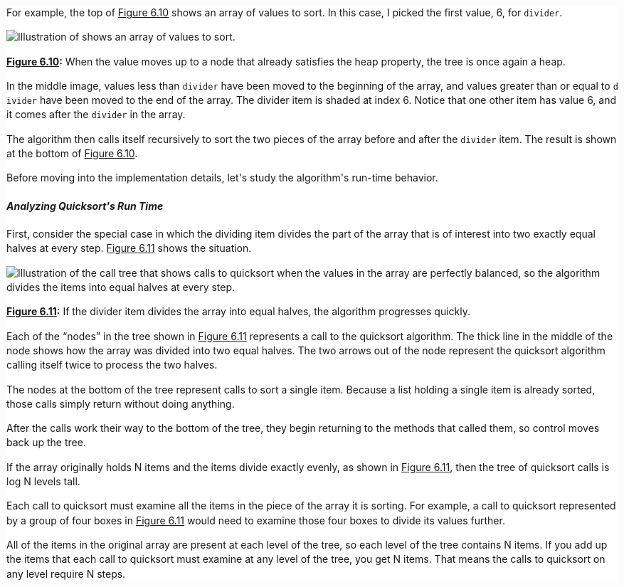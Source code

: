 For example, the top of [Figure 6.10](https://learning.oreilly.com/library/view/essential-algorithms-2nd/9781119575993/c06.xhtml#c06-fig-0010) shows an array of values to sort. In this case, I picked the first value, 6, for `divider`.

![Illustration of shows an array of values to sort.](https://learning.oreilly.com/api/v2/epubs/urn:orm:book:9781119575993/files/images/c06f010.jpg)

[**Figure 6.10**](https://learning.oreilly.com/library/view/essential-algorithms-2nd/9781119575993/c06.xhtml#R_c06-fig-0010)**:** When the value moves up to a node that already satisfies the heap property, the tree is once again a heap.

In the middle image, values less than `divider` have been moved to the beginning of the array, and values greater than or equal to `divider` have been moved to the end of the array. The divider item is shaded at index 6. Notice that one other item has value 6, and it comes after the `divider` in the array.

The algorithm then calls itself recursively to sort the two pieces of the array before and after the `divider` item. The result is shown at the bottom of [Figure 6.10](https://learning.oreilly.com/library/view/essential-algorithms-2nd/9781119575993/c06.xhtml#c06-fig-0010).

Before moving into the implementation details, let's study the algorithm's run-time behavior.

#### _Analyzing Quicksort's Run Time_

First, consider the special case in which the dividing item divides the part of the array that is of interest into two exactly equal halves at every step. [Figure 6.11](https://learning.oreilly.com/library/view/essential-algorithms-2nd/9781119575993/c06.xhtml#c06-fig-0011) shows the situation.

![Illustration of the call tree that shows calls to quicksort when the values in the array are perfectly balanced, so the algorithm divides the items into equal halves at every step.](https://learning.oreilly.com/api/v2/epubs/urn:orm:book:9781119575993/files/images/c06f011.jpg)

[**Figure 6.11**](https://learning.oreilly.com/library/view/essential-algorithms-2nd/9781119575993/c06.xhtml#R_c06-fig-0011)**:** If the divider item divides the array into equal halves, the algorithm progresses quickly.

Each of the “nodes” in the tree shown in [Figure 6.11](https://learning.oreilly.com/library/view/essential-algorithms-2nd/9781119575993/c06.xhtml#c06-fig-0011) represents a call to the quicksort algorithm. The thick line in the middle of the node shows how the array was divided into two equal halves. The two arrows out of the node represent the quicksort algorithm calling itself twice to process the two halves.

The nodes at the bottom of the tree represent calls to sort a single item. Because a list holding a single item is already sorted, those calls simply return without doing anything.

After the calls work their way to the bottom of the tree, they begin returning to the methods that called them, so control moves back up the tree.

If the array originally holds N items and the items divide exactly evenly, as shown in [Figure 6.11](https://learning.oreilly.com/library/view/essential-algorithms-2nd/9781119575993/c06.xhtml#c06-fig-0011), then the tree of quicksort calls is log N levels tall.

Each call to quicksort must examine all the items in the piece of the array it is sorting. For example, a call to quicksort represented by a group of four boxes in [Figure 6.11](https://learning.oreilly.com/library/view/essential-algorithms-2nd/9781119575993/c06.xhtml#c06-fig-0011) would need to examine those four boxes to divide its values further.

All of the items in the original array are present at each level of the tree, so each level of the tree contains N items. If you add up the items that each call to quicksort must examine at any level of the tree, you get N items. That means the calls to quicksort on any level require N steps.
